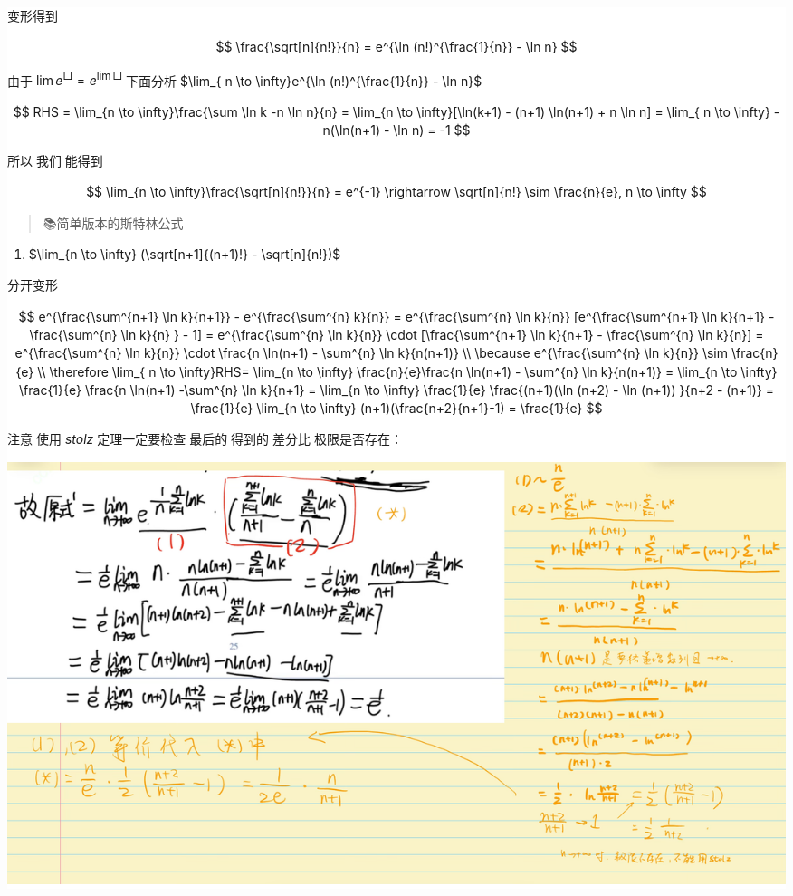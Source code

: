 变形得到

$$
\frac{\sqrt[n]{n!}}{n} = e^{\ln (n!)^{\frac{1}{n}}  - \ln n} 
$$

由于 $\lim e^{\Box} = e^{\lim \Box}$ 下面分析 $\lim_{ n \to \infty}e^{\ln (n!)^{\frac{1}{n}}  - \ln n}$

$$
RHS = \lim_{n \to \infty}\frac{\sum \ln k -n \ln n}{n} = \lim_{n \to \infty}[\ln(k+1) - (n+1) \ln(n+1) + n \ln n] = \lim_{ n \to \infty} -n(\ln(n+1) - \ln n) = -1
$$

所以 我们 能得到

$$
\lim_{n \to \infty}\frac{\sqrt[n]{n!}}{n} = e^{-1} \rightarrow  \sqrt[n]{n!} \sim \frac{n}{e}, n \to \infty
$$

> 📚简单版本的斯特林公式 

1. $\lim_{n \to \infty} (\sqrt[n+1]{(n+1)!} - \sqrt[n]{n!})$

分开变形

$$
e^{\frac{\sum^{n+1} \ln k}{n+1}} - e^{\frac{\sum^{n} k}{n}} = e^{\frac{\sum^{n} \ln k}{n}} [e^{\frac{\sum^{n+1} \ln k}{n+1} - \frac{\sum^{n} \ln k}{n} } - 1] = e^{\frac{\sum^{n} \ln k}{n}} \cdot  [\frac{\sum^{n+1} \ln k}{n+1} - \frac{\sum^{n} \ln k}{n}] = e^{\frac{\sum^{n} \ln k}{n}} \cdot \frac{n \ln(n+1) - \sum^{n} \ln k}{n(n+1)} \\
\because e^{\frac{\sum^{n} \ln k}{n}} \sim  \frac{n}{e} \\
\therefore \lim_{ n \to \infty}RHS= \lim_{n \to \infty} \frac{n}{e}\frac{n \ln(n+1) - \sum^{n} \ln k}{n(n+1)}  = \lim_{n \to \infty} \frac{1}{e} \frac{n \ln(n+1) -\sum^{n} \ln k}{n+1} = \lim_{n \to \infty} \frac{1}{e} \frac{(n+1)(\ln (n+2) - \ln (n+1)) }{n+2 - (n+1)} =  \frac{1}{e} \lim_{n \to \infty} (n+1)(\frac{n+2}{n+1}-1) = \frac{1}{e}
$$

注意 使用 $stolz$ 定理一定要检查 最后的 得到的 差分比 极限是否存在：

![](image/20250419092753.png)
